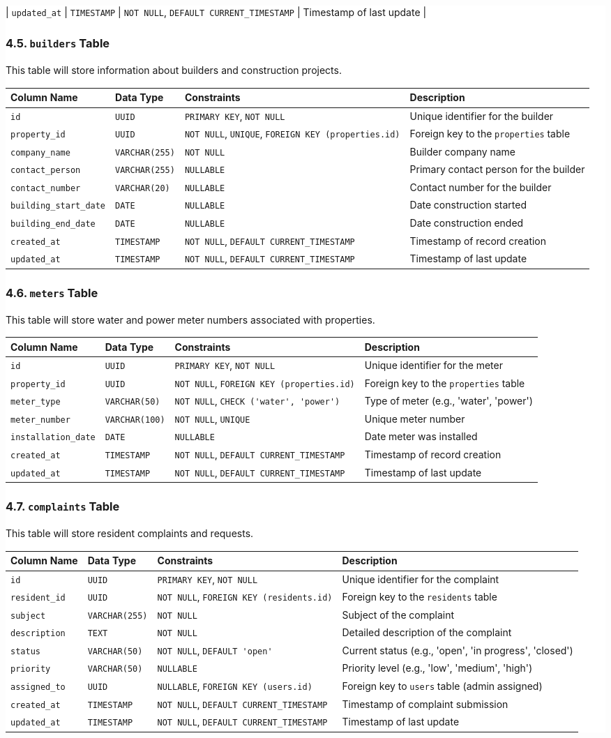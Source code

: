 | `updated_at`     | `TIMESTAMP`  | `NOT NULL`, `DEFAULT CURRENT_TIMESTAMP` | Timestamp of last update                       |

### 4.5. `builders` Table

This table will store information about builders and construction projects.

| Column Name      | Data Type    | Constraints                  | Description                                    |
| :--------------- | :----------- | :--------------------------- | :--------------------------------------------- |
| `id`             | `UUID`       | `PRIMARY KEY`, `NOT NULL`    | Unique identifier for the builder              |
| `property_id`    | `UUID`       | `NOT NULL`, `UNIQUE`, `FOREIGN KEY (properties.id)` | Foreign key to the `properties` table          |
| `company_name`   | `VARCHAR(255)` | `NOT NULL`                   | Builder company name                           |
| `contact_person` | `VARCHAR(255)` | `NULLABLE`                   | Primary contact person for the builder         |
| `contact_number` | `VARCHAR(20)`  | `NULLABLE`                   | Contact number for the builder                 |
| `building_start_date` | `DATE`       | `NULLABLE`                   | Date construction started                      |
| `building_end_date` | `DATE`       | `NULLABLE`                   | Date construction ended                        |
| `created_at`     | `TIMESTAMP`  | `NOT NULL`, `DEFAULT CURRENT_TIMESTAMP` | Timestamp of record creation                   |
| `updated_at`     | `TIMESTAMP`  | `NOT NULL`, `DEFAULT CURRENT_TIMESTAMP` | Timestamp of last update                       |

### 4.6. `meters` Table

This table will store water and power meter numbers associated with properties.

| Column Name      | Data Type    | Constraints                  | Description                                    |
| :--------------- | :----------- | :--------------------------- | :--------------------------------------------- |
| `id`             | `UUID`       | `PRIMARY KEY`, `NOT NULL`    | Unique identifier for the meter                |
| `property_id`    | `UUID`       | `NOT NULL`, `FOREIGN KEY (properties.id)` | Foreign key to the `properties` table          |
| `meter_type`     | `VARCHAR(50)`  | `NOT NULL`, `CHECK ('water', 'power')` | Type of meter (e.g., 'water', 'power')         |
| `meter_number`   | `VARCHAR(100)` | `NOT NULL`, `UNIQUE`         | Unique meter number                            |
| `installation_date` | `DATE`       | `NULLABLE`                   | Date meter was installed                       |
| `created_at`     | `TIMESTAMP`  | `NOT NULL`, `DEFAULT CURRENT_TIMESTAMP` | Timestamp of record creation                   |
| `updated_at`     | `TIMESTAMP`  | `NOT NULL`, `DEFAULT CURRENT_TIMESTAMP` | Timestamp of last update                       |

### 4.7. `complaints` Table

This table will store resident complaints and requests.

| Column Name      | Data Type    | Constraints                  | Description                                    |
| :--------------- | :----------- | :--------------------------- | :--------------------------------------------- |
| `id`             | `UUID`       | `PRIMARY KEY`, `NOT NULL`    | Unique identifier for the complaint            |
| `resident_id`    | `UUID`       | `NOT NULL`, `FOREIGN KEY (residents.id)` | Foreign key to the `residents` table           |
| `subject`        | `VARCHAR(255)` | `NOT NULL`                   | Subject of the complaint                       |
| `description`    | `TEXT`       | `NOT NULL`                   | Detailed description of the complaint          |
| `status`         | `VARCHAR(50)`  | `NOT NULL`, `DEFAULT 'open'` | Current status (e.g., 'open', 'in progress', 'closed') |
| `priority`       | `VARCHAR(50)`  | `NULLABLE`                   | Priority level (e.g., 'low', 'medium', 'high') |
| `assigned_to`    | `UUID`       | `NULLABLE`, `FOREIGN KEY (users.id)` | Foreign key to `users` table (admin assigned)  |
| `created_at`     | `TIMESTAMP`  | `NOT NULL`, `DEFAULT CURRENT_TIMESTAMP` | Timestamp of complaint submission              |
| `updated_at`     | `TIMESTAMP`  | `NOT NULL`, `DEFAULT CURRENT_TIMESTAMP` | Timestamp of last update                       |

